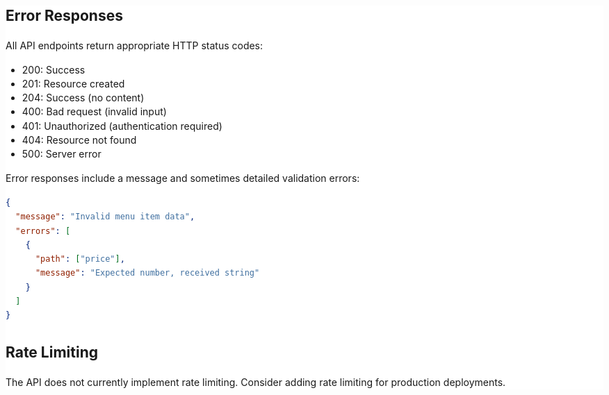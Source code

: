 ## Error Responses

All API endpoints return appropriate HTTP status codes:

- 200: Success
- 201: Resource created
- 204: Success (no content)
- 400: Bad request (invalid input)
- 401: Unauthorized (authentication required)
- 404: Resource not found
- 500: Server error

Error responses include a message and sometimes detailed validation errors:

```json
{
  "message": "Invalid menu item data",
  "errors": [
    {
      "path": ["price"],
      "message": "Expected number, received string"
    }
  ]
}
```

## Rate Limiting

The API does not currently implement rate limiting. Consider adding rate limiting for production deployments.